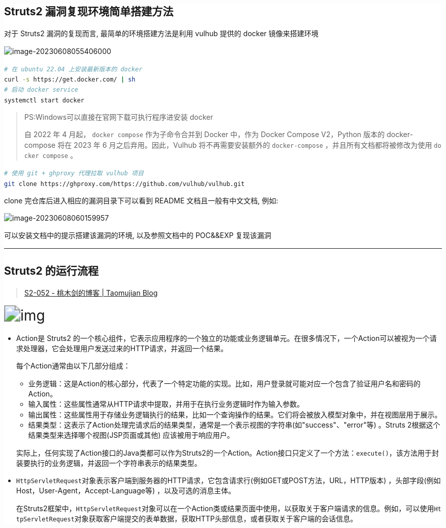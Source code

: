 
## Struts2 漏洞复现环境简单搭建方法

对于 Struts2 漏洞的复现而言, 最简单的环境搭建方法是利用 vulhub 提供的 docker 镜像来搭建环境

![image-20230608055406000](http://cdn.ayusummer233.top/DailyNotes/202306080554067.png)

```bash
# 在 ubuntu 22.04 上安装最新版本的 docker
curl -s https://get.docker.com/ | sh
# 启动 docker service
systemctl start docker
```

> PS:Windows可以直接在官网下载可执行程序进安装 docker
>
> 自 2022 年 4 月起， `docker compose` 作为子命令合并到 Docker 中，作为 Docker Compose V2，Python 版本的 docker-compose 将在 2023 年 6 月之后弃用。因此，Vulhub 将不再需要安装额外的 `docker-compose` ，并且所有文档都将被修改为使用 `docker compose` 。

```bash
# 使用 git + ghproxy 代理拉取 vulhub 项目
git clone https://ghproxy.com/https://github.com/vulhub/vulhub.git
```

clone 完仓库后进入相应的漏洞目录下可以看到 README 文档且一般有中文文档, 例如:

![image-20230608060159957](http://cdn.ayusummer233.top/DailyNotes/202306080601999.png)

可以安装文档中的提示搭建该漏洞的环境, 以及参照文档中的 POC&&EXP 复现该漏洞


---

## Struts2 的运行流程

> [S2-052 - 桃木剑的博客 | Taomujian Blog](https://taomujian.github.io/2021/05/14/S2_052/)

<img src="http://cdn.ayusummer233.top/DailyNotes/202306071502707.png" alt="img" style="zoom:200%;" />

- Action是 Struts2 的一个核心组件，它表示应用程序的一个独立的功能或业务逻辑单元。在很多情况下，一个Action可以被视为一个请求处理器，它会处理用户发送过来的HTTP请求，并返回一个结果。

  每个Action通常由以下几部分组成：

  - 业务逻辑：这是Action的核心部分，代表了一个特定功能的实现。比如，用户登录就可能对应一个包含了验证用户名和密码的Action。
  - 输入属性：这些属性通常从HTTP请求中提取，并用于在执行业务逻辑时作为输入参数。
  - 输出属性：这些属性用于存储业务逻辑执行的结果，比如一个查询操作的结果。它们将会被放入模型对象中，并在视图层用于展示。
  - 结果类型：这表示了Action处理完请求后的结果类型，通常是一个表示视图的字符串(如"success"、"error"等) 。Struts 2根据这个结果类型来选择哪个视图(JSP页面或其他) 应该被用于响应用户。

  实际上，任何实现了Action接口的Java类都可以作为Struts2的一个Action。Action接口只定义了一个方法：`execute()`，该方法用于封装要执行的业务逻辑，并返回一个字符串表示的结果类型。

- `HttpServletRequest`对象表示客户端到服务器的HTTP请求，它包含请求行(例如GET或POST方法，URL，HTTP版本) ，头部字段(例如Host，User-Agent，Accept-Language等) ，以及可选的消息主体。

  在Struts2框架中，`HttpServletRequest`对象可以在一个Action类或结果页面中使用，以获取关于客户端请求的信息。例如，可以使用`HttpServletRequest`对象获取客户端提交的表单数据，获取HTTP头部信息，或者获取关于客户端的会话信息。
